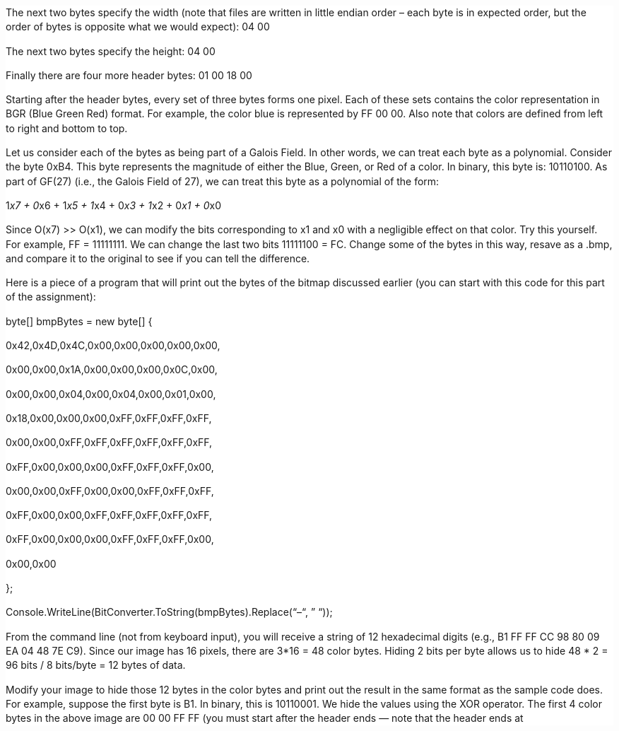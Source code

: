 The next two bytes specify the width (note that files are written in little endian order – each byte is in expected order, but the order of bytes is opposite what we would expect): 04 00

The next two bytes specify the height: 04 00

Finally there are four more header bytes: 01 00 18 00

Starting after the header bytes, every set of three bytes forms one pixel. Each of these sets contains the color representation in BGR (Blue Green Red) format. For example, the color blue is represented by FF 00 00. Also note that colors are defined from left to right and bottom to top.

Let us consider each of the bytes as being part of a Galois Field. In other words, we can treat each byte as a polynomial. Consider the byte 0xB4. This byte represents the magnitude of either the Blue, Green, or Red of a color. In binary, this byte is: 10110100. As part of GF(27) (i.e., the Galois Field of 27), we can treat this byte as a polynomial of the form:

1*x7 + 0*x6 + 1*x5 + 1*x4 + 0*x3 + 1*x2 + 0*x1 + 0*x0

Since O(x7) >> O(x1), we can modify the bits corresponding to x1 and x0 with a negligible effect on that color. Try this yourself. For example, FF = 11111111. We can change the last two bits 11111100 = FC. Change some of the bytes in this way, resave as a .bmp, and compare it to the original to see if you can tell the difference.

Here is a piece of a program that will print out the bytes of the bitmap discussed earlier (you can start with this code for this part of the assignment):

byte[] bmpBytes = new byte[] {

0x42,0x4D,0x4C,0x00,0x00,0x00,0x00,0x00,

0x00,0x00,0x1A,0x00,0x00,0x00,0x0C,0x00,

0x00,0x00,0x04,0x00,0x04,0x00,0x01,0x00,

0x18,0x00,0x00,0x00,0xFF,0xFF,0xFF,0xFF,

0x00,0x00,0xFF,0xFF,0xFF,0xFF,0xFF,0xFF,

0xFF,0x00,0x00,0x00,0xFF,0xFF,0xFF,0x00,

0x00,0x00,0xFF,0x00,0x00,0xFF,0xFF,0xFF,

0xFF,0x00,0x00,0xFF,0xFF,0xFF,0xFF,0xFF,

0xFF,0x00,0x00,0x00,0xFF,0xFF,0xFF,0x00,

0x00,0x00

};

Console.WriteLine(BitConverter.ToString(bmpBytes).Replace(“–“, ” “));

From the command line (not from keyboard input), you will receive a string of 12 hexadecimal digits (e.g., B1 FF FF CC 98 80 09 EA 04 48 7E C9). Since our image has 16 pixels, there are 3*16 = 48 color bytes. Hiding 2 bits per byte allows us to hide 48 * 2 = 96 bits / 8 bits/byte = 12 bytes of data.

Modify your image to hide those 12 bytes in the color bytes and print out the result in the same format as the sample code does. For example, suppose the first byte is B1. In binary, this is 10110001. We hide the values using the XOR operator. The first 4 color bytes in the above image are 00 00 FF FF (you must start after the header ends — note that the header ends at
